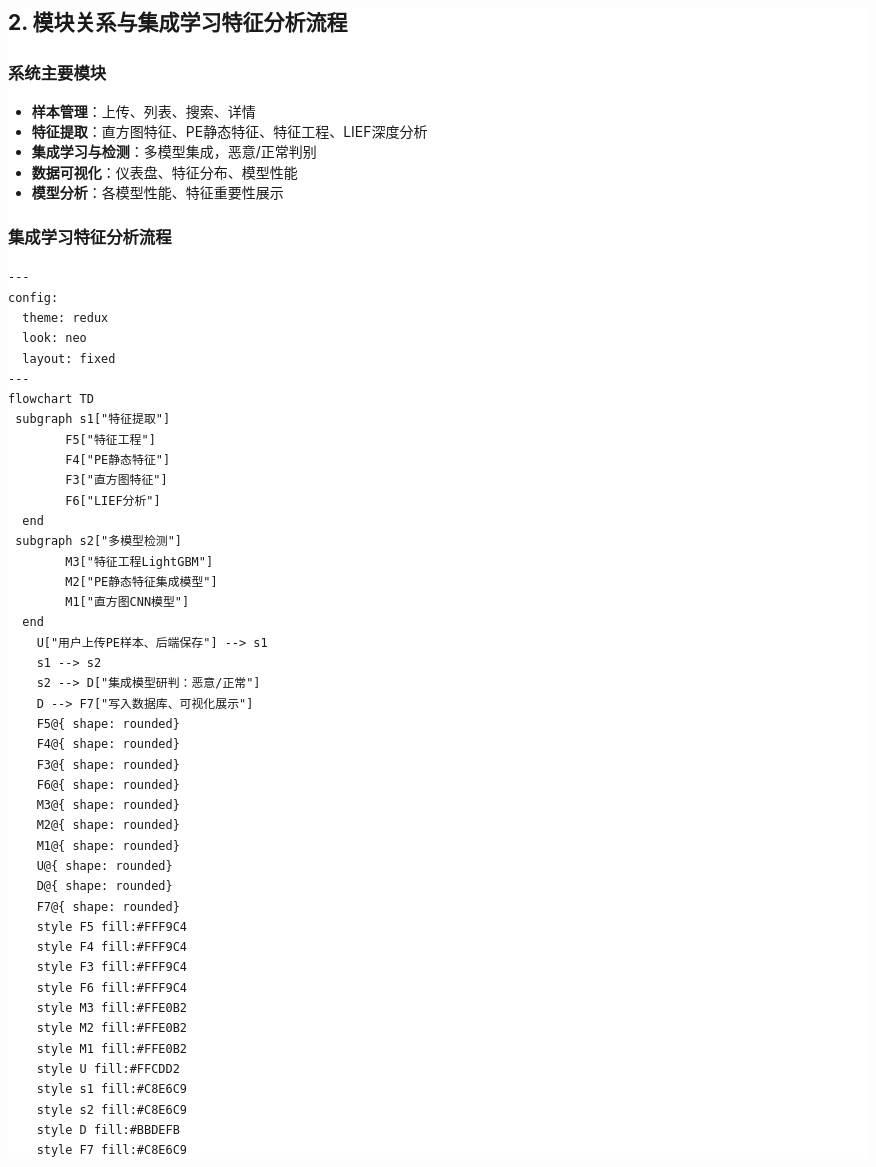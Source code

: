 ## 2. 模块关系与集成学习特征分析流程

### 系统主要模块

- **样本管理**：上传、列表、搜索、详情
- **特征提取**：直方图特征、PE静态特征、特征工程、LIEF深度分析
- **集成学习与检测**：多模型集成，恶意/正常判别
- **数据可视化**：仪表盘、特征分布、模型性能
- **模型分析**：各模型性能、特征重要性展示

### 集成学习特征分析流程



```mermaid
---
config:
  theme: redux
  look: neo
  layout: fixed
---
flowchart TD
 subgraph s1["特征提取"]
        F5["特征工程"]
        F4["PE静态特征"]
        F3["直方图特征"]
        F6["LIEF分析"]
  end
 subgraph s2["多模型检测"]
        M3["特征工程LightGBM"]
        M2["PE静态特征集成模型"]
        M1["直方图CNN模型"]
  end
    U["用户上传PE样本、后端保存"] --> s1
    s1 --> s2
    s2 --> D["集成模型研判：恶意/正常"]
    D --> F7["写入数据库、可视化展示"]
    F5@{ shape: rounded}
    F4@{ shape: rounded}
    F3@{ shape: rounded}
    F6@{ shape: rounded}
    M3@{ shape: rounded}
    M2@{ shape: rounded}
    M1@{ shape: rounded}
    U@{ shape: rounded}
    D@{ shape: rounded}
    F7@{ shape: rounded}
    style F5 fill:#FFF9C4
    style F4 fill:#FFF9C4
    style F3 fill:#FFF9C4
    style F6 fill:#FFF9C4
    style M3 fill:#FFE0B2
    style M2 fill:#FFE0B2
    style M1 fill:#FFE0B2
    style U fill:#FFCDD2
    style s1 fill:#C8E6C9
    style s2 fill:#C8E6C9
    style D fill:#BBDEFB
    style F7 fill:#C8E6C9

```
